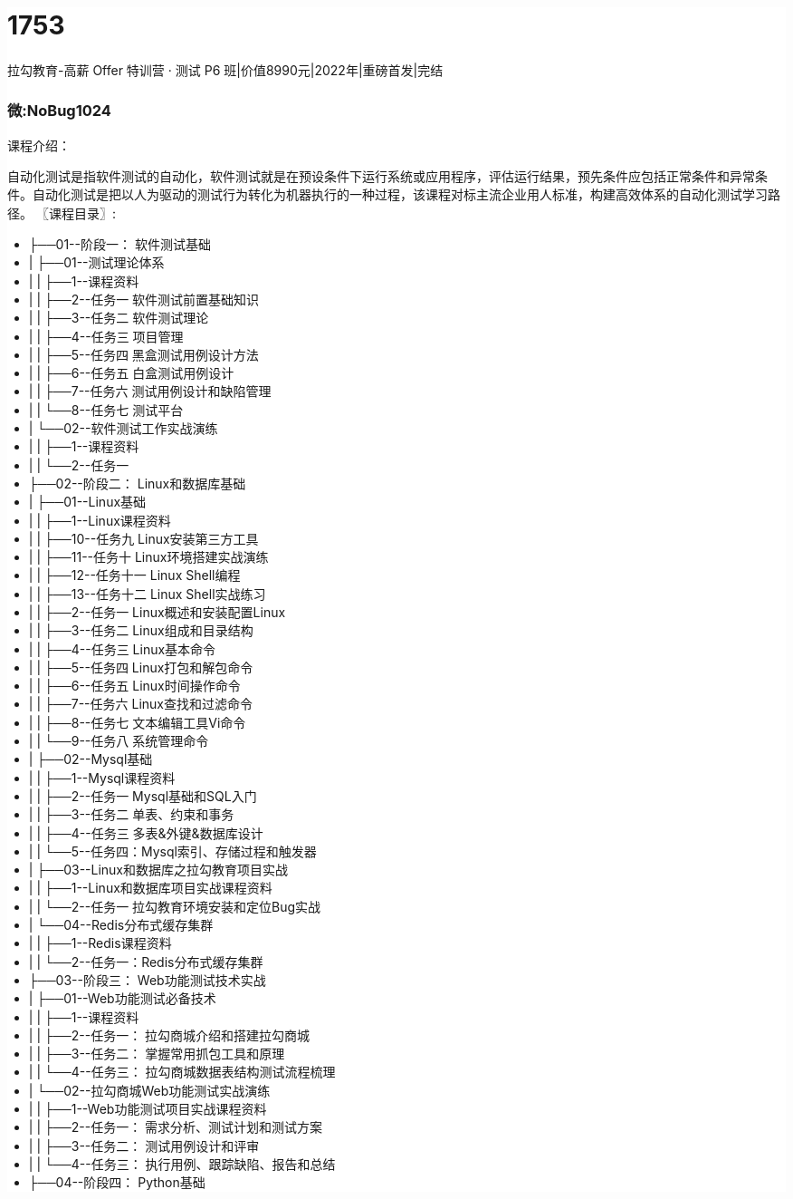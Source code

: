 # 1753
拉勾教育-高薪 Offer 特训营 · 测试 P6 班|价值8990元|2022年|重磅首发|完结
### 微:NoBug1024 


课程介绍：

自动化测试是指软件测试的自动化，软件测试就是在预设条件下运行系统或应用程序，评估运行结果，预先条件应包括正常条件和异常条件。自动化测试是把以人为驱动的测试行为转化为机器执行的一种过程，该课程对标主流企业用人标准，构建高效体系的自动化测试学习路径。
〖课程目录〗:

- ├──01--阶段一： 软件测试基础  
- |   ├──01--测试理论体系  
- |   |   ├──1--课程资料  
- |   |   ├──2--任务一 软件测试前置基础知识  
- |   |   ├──3--任务二 软件测试理论  
- |   |   ├──4--任务三 项目管理  
- |   |   ├──5--任务四 黑盒测试用例设计方法  
- |   |   ├──6--任务五 白盒测试用例设计  
- |   |   ├──7--任务六 测试用例设计和缺陷管理  
- |   |   └──8--任务七 测试平台  
- |   └──02--软件测试工作实战演练  
- |   |   ├──1--课程资料  
- |   |   └──2--任务一  
- ├──02--阶段二： Linux和数据库基础  
- |   ├──01--Linux基础  
- |   |   ├──1--Linux课程资料  
- |   |   ├──10--任务九 Linux安装第三方工具  
- |   |   ├──11--任务十 Linux环境搭建实战演练  
- |   |   ├──12--任务十一 Linux Shell编程  
- |   |   ├──13--任务十二 Linux Shell实战练习  
- |   |   ├──2--任务一 Linux概述和安装配置Linux  
- |   |   ├──3--任务二 Linux组成和目录结构  
- |   |   ├──4--任务三 Linux基本命令  
- |   |   ├──5--任务四 Linux打包和解包命令  
- |   |   ├──6--任务五 Linux时间操作命令  
- |   |   ├──7--任务六 Linux查找和过滤命令  
- |   |   ├──8--任务七 文本编辑工具Vi命令  
- |   |   └──9--任务八 系统管理命令  
- |   ├──02--Mysql基础  
- |   |   ├──1--Mysql课程资料  
- |   |   ├──2--任务一 Mysql基础和SQL入门  
- |   |   ├──3--任务二 单表、约束和事务  
- |   |   ├──4--任务三 多表&外键&数据库设计  
- |   |   └──5--任务四：Mysql索引、存储过程和触发器  
- |   ├──03--Linux和数据库之拉勾教育项目实战  
- |   |   ├──1--Linux和数据库项目实战课程资料  
- |   |   └──2--任务一 拉勾教育环境安装和定位Bug实战  
- |   └──04--Redis分布式缓存集群  
- |   |   ├──1--Redis课程资料  
- |   |   └──2--任务一：Redis分布式缓存集群  
- ├──03--阶段三： Web功能测试技术实战  
- |   ├──01--Web功能测试必备技术  
- |   |   ├──1--课程资料  
- |   |   ├──2--任务一： 拉勾商城介绍和搭建拉勾商城  
- |   |   ├──3--任务二： 掌握常用抓包工具和原理  
- |   |   └──4--任务三： 拉勾商城数据表结构测试流程梳理  
- |   └──02--拉勾商城Web功能测试实战演练  
- |   |   ├──1--Web功能测试项目实战课程资料  
- |   |   ├──2--任务一： 需求分析、测试计划和测试方案  
- |   |   ├──3--任务二： 测试用例设计和评审  
- |   |   └──4--任务三： 执行用例、跟踪缺陷、报告和总结  
- ├──04--阶段四： Python基础  